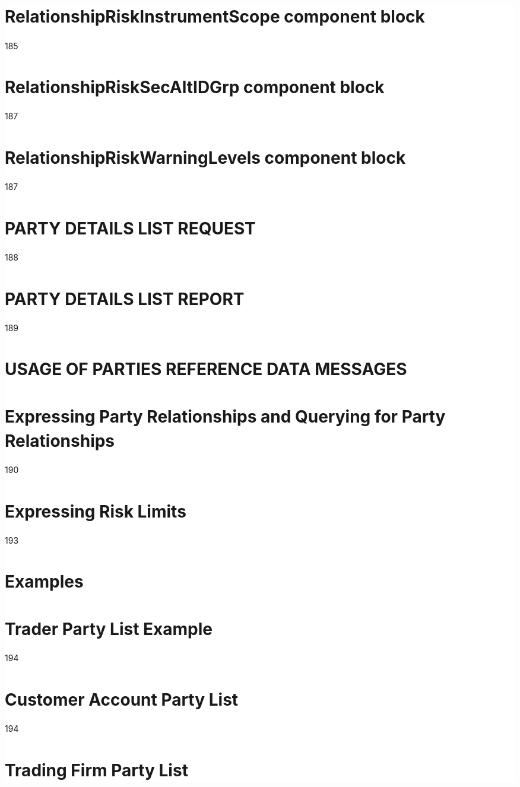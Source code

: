 # RelationshipRiskInstrumentScope component block

185

# RelationshipRiskSecAltIDGrp component block

187

# RelationshipRiskWarningLevels component block

187

# PARTY DETAILS LIST REQUEST

188

# PARTY DETAILS LIST REPORT

189

# USAGE OF PARTIES REFERENCE DATA MESSAGES

# Expressing Party Relationships and Querying for Party Relationships

190

# Expressing Risk Limits

193

# Examples

# Trader Party List Example

194

# Customer Account Party List

194

# Trading Firm Party List
